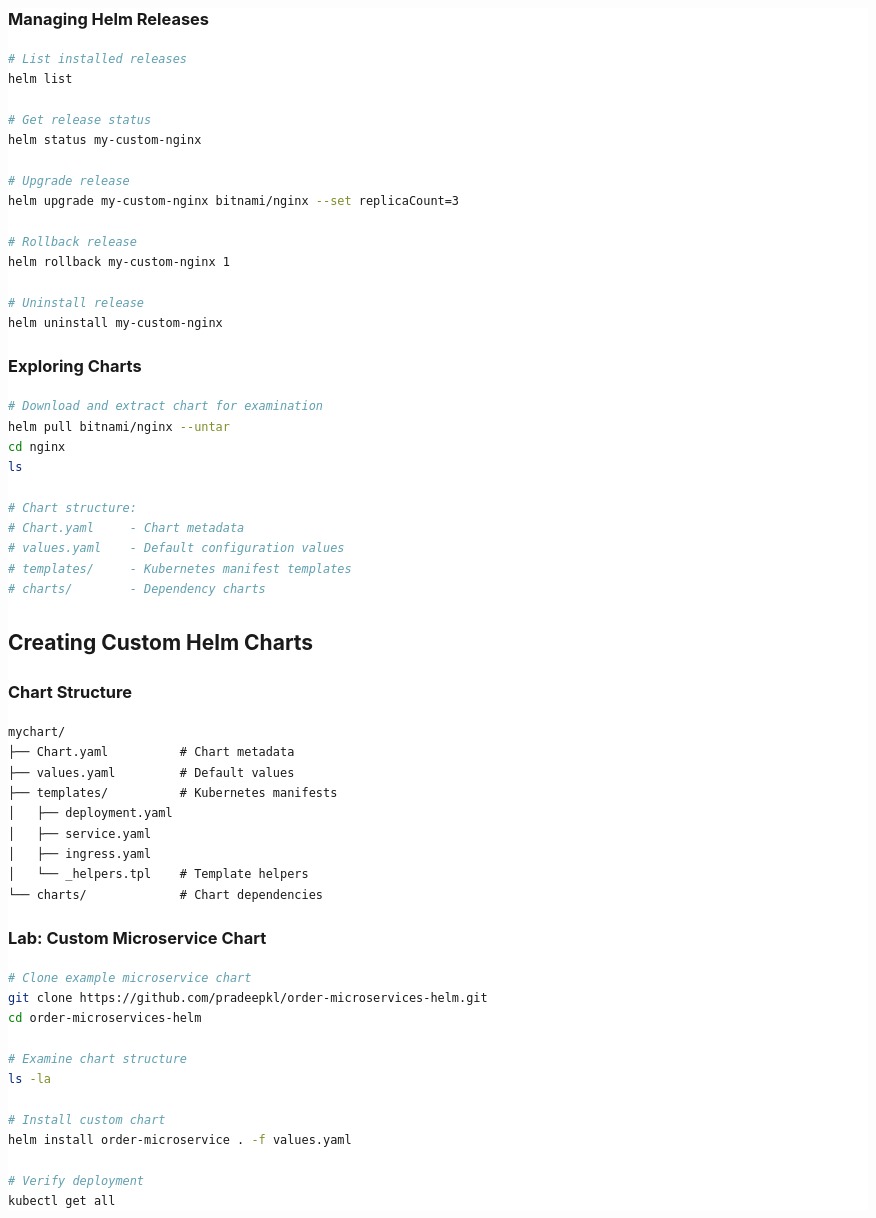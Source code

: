 ### Managing Helm Releases
```bash
# List installed releases
helm list

# Get release status
helm status my-custom-nginx

# Upgrade release
helm upgrade my-custom-nginx bitnami/nginx --set replicaCount=3

# Rollback release
helm rollback my-custom-nginx 1

# Uninstall release
helm uninstall my-custom-nginx
```

### Exploring Charts
```bash
# Download and extract chart for examination
helm pull bitnami/nginx --untar
cd nginx
ls

# Chart structure:
# Chart.yaml     - Chart metadata
# values.yaml    - Default configuration values
# templates/     - Kubernetes manifest templates
# charts/        - Dependency charts
```

## Creating Custom Helm Charts

### Chart Structure
```
mychart/
├── Chart.yaml          # Chart metadata
├── values.yaml         # Default values
├── templates/          # Kubernetes manifests
│   ├── deployment.yaml
│   ├── service.yaml
│   ├── ingress.yaml
│   └── _helpers.tpl    # Template helpers
└── charts/             # Chart dependencies
```

### Lab: Custom Microservice Chart
```bash
# Clone example microservice chart
git clone https://github.com/pradeepkl/order-microservices-helm.git
cd order-microservices-helm

# Examine chart structure
ls -la

# Install custom chart
helm install order-microservice . -f values.yaml

# Verify deployment
kubectl get all
```
